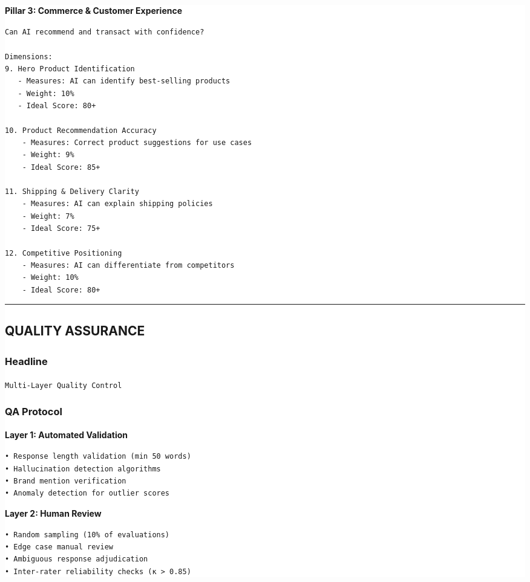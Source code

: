 **Pillar 3: Commerce & Customer Experience**
```
Can AI recommend and transact with confidence?

Dimensions:
9. Hero Product Identification
   - Measures: AI can identify best-selling products
   - Weight: 10%
   - Ideal Score: 80+

10. Product Recommendation Accuracy
    - Measures: Correct product suggestions for use cases
    - Weight: 9%
    - Ideal Score: 85+

11. Shipping & Delivery Clarity
    - Measures: AI can explain shipping policies
    - Weight: 7%
    - Ideal Score: 75+

12. Competitive Positioning
    - Measures: AI can differentiate from competitors
    - Weight: 10%
    - Ideal Score: 80+
```

---

## QUALITY ASSURANCE

### Headline
```
Multi-Layer Quality Control
```

### QA Protocol

**Layer 1: Automated Validation**
```
• Response length validation (min 50 words)
• Hallucination detection algorithms
• Brand mention verification
• Anomaly detection for outlier scores
```

**Layer 2: Human Review**
```
• Random sampling (10% of evaluations)
• Edge case manual review
• Ambiguous response adjudication
• Inter-rater reliability checks (κ > 0.85)
```
